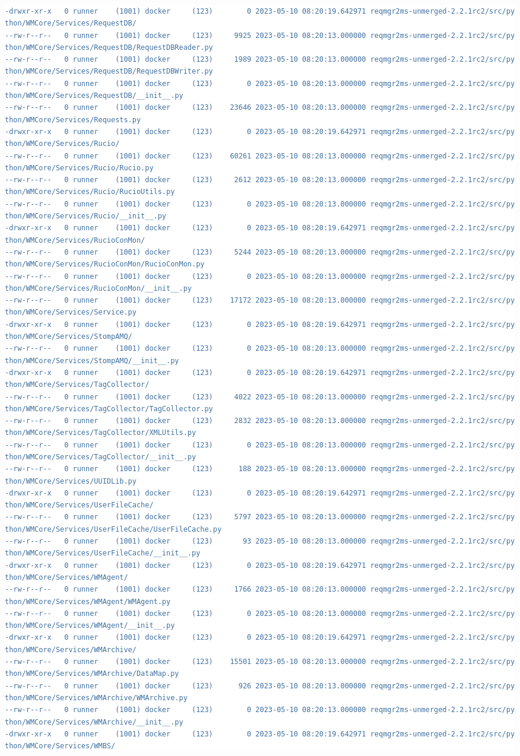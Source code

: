 ```diff
-drwxr-xr-x   0 runner    (1001) docker     (123)        0 2023-05-10 08:20:19.642971 reqmgr2ms-unmerged-2.2.1rc2/src/python/WMCore/Services/RequestDB/
--rw-r--r--   0 runner    (1001) docker     (123)     9925 2023-05-10 08:20:13.000000 reqmgr2ms-unmerged-2.2.1rc2/src/python/WMCore/Services/RequestDB/RequestDBReader.py
--rw-r--r--   0 runner    (1001) docker     (123)     1989 2023-05-10 08:20:13.000000 reqmgr2ms-unmerged-2.2.1rc2/src/python/WMCore/Services/RequestDB/RequestDBWriter.py
--rw-r--r--   0 runner    (1001) docker     (123)        0 2023-05-10 08:20:13.000000 reqmgr2ms-unmerged-2.2.1rc2/src/python/WMCore/Services/RequestDB/__init__.py
--rw-r--r--   0 runner    (1001) docker     (123)    23646 2023-05-10 08:20:13.000000 reqmgr2ms-unmerged-2.2.1rc2/src/python/WMCore/Services/Requests.py
-drwxr-xr-x   0 runner    (1001) docker     (123)        0 2023-05-10 08:20:19.642971 reqmgr2ms-unmerged-2.2.1rc2/src/python/WMCore/Services/Rucio/
--rw-r--r--   0 runner    (1001) docker     (123)    60261 2023-05-10 08:20:13.000000 reqmgr2ms-unmerged-2.2.1rc2/src/python/WMCore/Services/Rucio/Rucio.py
--rw-r--r--   0 runner    (1001) docker     (123)     2612 2023-05-10 08:20:13.000000 reqmgr2ms-unmerged-2.2.1rc2/src/python/WMCore/Services/Rucio/RucioUtils.py
--rw-r--r--   0 runner    (1001) docker     (123)        0 2023-05-10 08:20:13.000000 reqmgr2ms-unmerged-2.2.1rc2/src/python/WMCore/Services/Rucio/__init__.py
-drwxr-xr-x   0 runner    (1001) docker     (123)        0 2023-05-10 08:20:19.642971 reqmgr2ms-unmerged-2.2.1rc2/src/python/WMCore/Services/RucioConMon/
--rw-r--r--   0 runner    (1001) docker     (123)     5244 2023-05-10 08:20:13.000000 reqmgr2ms-unmerged-2.2.1rc2/src/python/WMCore/Services/RucioConMon/RucioConMon.py
--rw-r--r--   0 runner    (1001) docker     (123)        0 2023-05-10 08:20:13.000000 reqmgr2ms-unmerged-2.2.1rc2/src/python/WMCore/Services/RucioConMon/__init__.py
--rw-r--r--   0 runner    (1001) docker     (123)    17172 2023-05-10 08:20:13.000000 reqmgr2ms-unmerged-2.2.1rc2/src/python/WMCore/Services/Service.py
-drwxr-xr-x   0 runner    (1001) docker     (123)        0 2023-05-10 08:20:19.642971 reqmgr2ms-unmerged-2.2.1rc2/src/python/WMCore/Services/StompAMQ/
--rw-r--r--   0 runner    (1001) docker     (123)        0 2023-05-10 08:20:13.000000 reqmgr2ms-unmerged-2.2.1rc2/src/python/WMCore/Services/StompAMQ/__init__.py
-drwxr-xr-x   0 runner    (1001) docker     (123)        0 2023-05-10 08:20:19.642971 reqmgr2ms-unmerged-2.2.1rc2/src/python/WMCore/Services/TagCollector/
--rw-r--r--   0 runner    (1001) docker     (123)     4022 2023-05-10 08:20:13.000000 reqmgr2ms-unmerged-2.2.1rc2/src/python/WMCore/Services/TagCollector/TagCollector.py
--rw-r--r--   0 runner    (1001) docker     (123)     2832 2023-05-10 08:20:13.000000 reqmgr2ms-unmerged-2.2.1rc2/src/python/WMCore/Services/TagCollector/XMLUtils.py
--rw-r--r--   0 runner    (1001) docker     (123)        0 2023-05-10 08:20:13.000000 reqmgr2ms-unmerged-2.2.1rc2/src/python/WMCore/Services/TagCollector/__init__.py
--rw-r--r--   0 runner    (1001) docker     (123)      188 2023-05-10 08:20:13.000000 reqmgr2ms-unmerged-2.2.1rc2/src/python/WMCore/Services/UUIDLib.py
-drwxr-xr-x   0 runner    (1001) docker     (123)        0 2023-05-10 08:20:19.642971 reqmgr2ms-unmerged-2.2.1rc2/src/python/WMCore/Services/UserFileCache/
--rw-r--r--   0 runner    (1001) docker     (123)     5797 2023-05-10 08:20:13.000000 reqmgr2ms-unmerged-2.2.1rc2/src/python/WMCore/Services/UserFileCache/UserFileCache.py
--rw-r--r--   0 runner    (1001) docker     (123)       93 2023-05-10 08:20:13.000000 reqmgr2ms-unmerged-2.2.1rc2/src/python/WMCore/Services/UserFileCache/__init__.py
-drwxr-xr-x   0 runner    (1001) docker     (123)        0 2023-05-10 08:20:19.642971 reqmgr2ms-unmerged-2.2.1rc2/src/python/WMCore/Services/WMAgent/
--rw-r--r--   0 runner    (1001) docker     (123)     1766 2023-05-10 08:20:13.000000 reqmgr2ms-unmerged-2.2.1rc2/src/python/WMCore/Services/WMAgent/WMAgent.py
--rw-r--r--   0 runner    (1001) docker     (123)        0 2023-05-10 08:20:13.000000 reqmgr2ms-unmerged-2.2.1rc2/src/python/WMCore/Services/WMAgent/__init__.py
-drwxr-xr-x   0 runner    (1001) docker     (123)        0 2023-05-10 08:20:19.642971 reqmgr2ms-unmerged-2.2.1rc2/src/python/WMCore/Services/WMArchive/
--rw-r--r--   0 runner    (1001) docker     (123)    15501 2023-05-10 08:20:13.000000 reqmgr2ms-unmerged-2.2.1rc2/src/python/WMCore/Services/WMArchive/DataMap.py
--rw-r--r--   0 runner    (1001) docker     (123)      926 2023-05-10 08:20:13.000000 reqmgr2ms-unmerged-2.2.1rc2/src/python/WMCore/Services/WMArchive/WMArchive.py
--rw-r--r--   0 runner    (1001) docker     (123)        0 2023-05-10 08:20:13.000000 reqmgr2ms-unmerged-2.2.1rc2/src/python/WMCore/Services/WMArchive/__init__.py
-drwxr-xr-x   0 runner    (1001) docker     (123)        0 2023-05-10 08:20:19.642971 reqmgr2ms-unmerged-2.2.1rc2/src/python/WMCore/Services/WMBS/
```